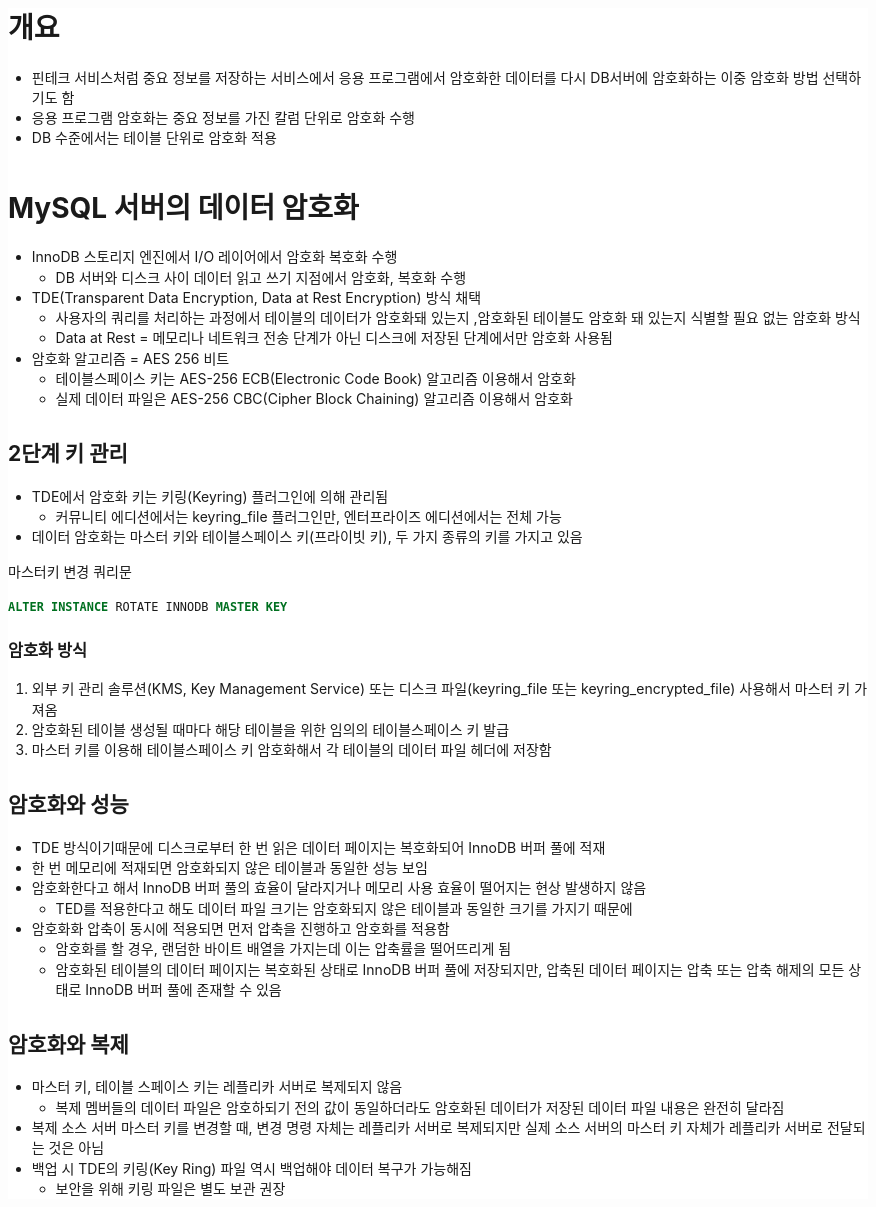 # 개요
- 핀테크 서비스처럼 중요 정보를 저장하는 서비스에서 응용 프로그램에서 암호화한 데이터를 다시 DB서버에 암호화하는 이중 암호화 방법 선택하기도 함
- 응용 프로그램 암호화는 중요 정보를 가진 칼럼 단위로 암호화 수행
- DB 수준에서는 테이블 단위로 암호화 적용
# MySQL 서버의 데이터 암호화
- InnoDB 스토리지 엔진에서 I/O 레이어에서 암호화 복호화 수행
	- DB 서버와 디스크 사이 데이터 읽고 쓰기 지점에서 암호화, 복호화 수행
- TDE(Transparent Data Encryption, Data at Rest Encryption) 방식 채택
	- 사용자의 쿼리를 처리하는 과정에서 테이블의 데이터가 암호화돼 있는지 ,암호화된 테이블도 암호화 돼 있는지 식별할 필요 없는 암호화 방식
	- Data at Rest = 메모리나 네트워크 전송 단계가 아닌 디스크에 저장된 단계에서만 암호화 사용됨
- 암호화 알고리즘 = AES 256 비트
	- 테이블스페이스 키는 AES-256 ECB(Electronic Code Book) 알고리즘 이용해서 암호화
	- 실제 데이터 파일은 AES-256 CBC(Cipher Block Chaining) 알고리즘 이용해서 암호화
	

## 2단계 키 관리
- TDE에서 암호화 키는 키링(Keyring) 플러그인에 의해 관리됨
	- 커뮤니티 에디션에서는 keyring_file 플러그인만, 엔터프라이즈 에디션에서는 전체 가능
- 데이터 암호화는 마스터 키와 테이블스페이스 키(프라이빗 키), 두 가지 종류의 키를 가지고 있음

마스터키 변경 쿼리문
```SQL
ALTER INSTANCE ROTATE INNODB MASTER KEY
```

### 암호화 방식
1. 외부 키 관리 솔루션(KMS, Key Management Service) 또는 디스크 파일(keyring_file 또는 keyring_encrypted_file) 사용해서 마스터 키 가져옴
2. 암호화된 테이블 생성될 때마다 해당 테이블을 위한 임의의 테이블스페이스 키 발급
3. 마스터 키를 이용해 테이블스페이스 키 암호화해서 각 테이블의 데이터 파일 헤더에 저장함


## 암호화와 성능
- TDE 방식이기때문에 디스크로부터 한 번 읽은 데이터 페이지는 복호화되어 InnoDB 버퍼 풀에 적재
- 한 번 메모리에 적재되면 암호화되지 않은 테이블과 동일한 성능 보임
- 암호화한다고 해서 InnoDB 버퍼 풀의 효율이 달라지거나 메모리 사용 효율이 떨어지는 현상 발생하지 않음
	- TED를 적용한다고 해도 데이터 파일 크기는 암호화되지 않은 테이블과 동일한 크기를 가지기 때문에
- 암호화화 압축이 동시에 적용되면 먼저 압축을 진행하고 암호화를 적용함
	- 암호화를 할 경우, 랜덤한 바이트 배열을 가지는데 이는 압축률을 떨어뜨리게 됨
	- 암호화된 테이블의 데이터 페이지는 복호화된 상태로 InnoDB 버퍼 풀에 저장되지만, 압축된 데이터 페이지는 압축 또는 압축 해제의 모든 상태로 InnoDB 버퍼 풀에 존재할 수 있음

## 암호화와 복제
- 마스터 키, 테이블 스페이스 키는 레플리카 서버로 복제되지 않음
	- 복제 멤버들의 데이터 파일은 암호하되기 전의 값이 동일하더라도 암호화된 데이터가 저장된 데이터 파일 내용은 완전히 달라짐
- 복제 소스 서버 마스터 키를 변경할 때, 변경 명령 자체는 레플리카 서버로 복제되지만 실제 소스 서버의 마스터 키 자체가 레플리카 서버로 전달되는 것은 아님
- 백업 시 TDE의 키링(Key Ring) 파일 역시 백업해야 데이터 복구가 가능해짐
	- 보안을 위해 키링 파일은 별도 보관 권장
